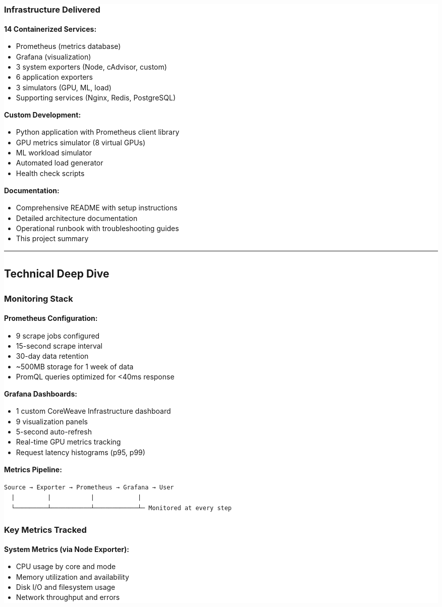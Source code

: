 ### Infrastructure Delivered

**14 Containerized Services:**
- Prometheus (metrics database)
- Grafana (visualization)
- 3 system exporters (Node, cAdvisor, custom)
- 6 application exporters
- 3 simulators (GPU, ML, load)
- Supporting services (Nginx, Redis, PostgreSQL)

**Custom Development:**
- Python application with Prometheus client library
- GPU metrics simulator (8 virtual GPUs)
- ML workload simulator
- Automated load generator
- Health check scripts

**Documentation:**
- Comprehensive README with setup instructions
- Detailed architecture documentation
- Operational runbook with troubleshooting guides
- This project summary

---

## Technical Deep Dive

### Monitoring Stack

**Prometheus Configuration:**
- 9 scrape jobs configured
- 15-second scrape interval
- 30-day data retention
- ~500MB storage for 1 week of data
- PromQL queries optimized for <40ms response

**Grafana Dashboards:**
- 1 custom CoreWeave Infrastructure dashboard
- 9 visualization panels
- 5-second auto-refresh
- Real-time GPU metrics tracking
- Request latency histograms (p95, p99)

**Metrics Pipeline:**
```
Source → Exporter → Prometheus → Grafana → User
  |         |           |            |
  └─────────┴───────────┴────────────┴─ Monitored at every step
```

### Key Metrics Tracked

**System Metrics (via Node Exporter):**
- CPU usage by core and mode
- Memory utilization and availability
- Disk I/O and filesystem usage
- Network throughput and errors
